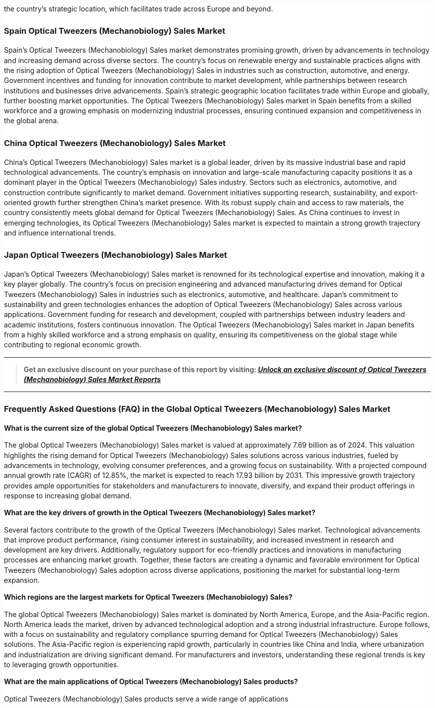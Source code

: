 the country&rsquo;s strategic location, which facilitates trade across Europe and beyond.</p><h3>Spain Optical Tweezers (Mechanobiology) Sales Market</h3><p>Spain&rsquo;s Optical Tweezers (Mechanobiology) Sales market demonstrates promising growth, driven by advancements in technology and increasing demand across diverse sectors. The country&rsquo;s focus on renewable energy and sustainable practices aligns with the rising adoption of Optical Tweezers (Mechanobiology) Sales in industries such as construction, automotive, and energy. Government incentives and funding for innovation contribute to market development, while partnerships between research institutions and businesses drive advancements. Spain&rsquo;s strategic geographic location facilitates trade within Europe and globally, further boosting market opportunities. The Optical Tweezers (Mechanobiology) Sales market in Spain benefits from a skilled workforce and a growing emphasis on modernizing industrial processes, ensuring continued expansion and competitiveness in the global arena.</p><h3>China Optical Tweezers (Mechanobiology) Sales Market</h3><p>China&rsquo;s Optical Tweezers (Mechanobiology) Sales market is a global leader, driven by its massive industrial base and rapid technological advancements. The country&rsquo;s emphasis on innovation and large-scale manufacturing capacity positions it as a dominant player in the Optical Tweezers (Mechanobiology) Sales industry. Sectors such as electronics, automotive, and construction contribute significantly to market demand. Government initiatives supporting research, sustainability, and export-oriented growth further strengthen China&rsquo;s market presence. With its robust supply chain and access to raw materials, the country consistently meets global demand for Optical Tweezers (Mechanobiology) Sales. As China continues to invest in emerging technologies, its Optical Tweezers (Mechanobiology) Sales market is expected to maintain a strong growth trajectory and influence international trends.</p><h3>Japan Optical Tweezers (Mechanobiology) Sales Market</h3><p>Japan&rsquo;s Optical Tweezers (Mechanobiology) Sales market is renowned for its technological expertise and innovation, making it a key player globally. The country&rsquo;s focus on precision engineering and advanced manufacturing drives demand for Optical Tweezers (Mechanobiology) Sales in industries such as electronics, automotive, and healthcare. Japan&rsquo;s commitment to sustainability and green technologies enhances the adoption of Optical Tweezers (Mechanobiology) Sales across various applications. Government funding for research and development, coupled with partnerships between industry leaders and academic institutions, fosters continuous innovation. The Optical Tweezers (Mechanobiology) Sales market in Japan benefits from a highly skilled workforce and a strong emphasis on quality, ensuring its competitiveness on the global stage while contributing to regional economic growth.</p><hr /><blockquote><p><strong>Get an exclusive discount on your purchase of this report by visiting: <em><a href="://marketresearchpulse.com/ask-for-discount/34717?utm_source=Github&amp;utm_medium=0114">Unlock an exclusive discount of Optical Tweezers (Mechanobiology) Sales Market Reports</a></em>&nbsp;</strong></p></blockquote><hr /><h3>Frequently Asked Questions (FAQ) in the Global Optical Tweezers (Mechanobiology) Sales Market</h3><p><strong>What is the current size of the global Optical Tweezers (Mechanobiology) Sales market?</strong></p><p>The global Optical Tweezers (Mechanobiology) Sales market is valued at approximately 7.69 billion as of 2024. This valuation highlights the rising demand for Optical Tweezers (Mechanobiology) Sales solutions across various industries, fueled by advancements in technology, evolving consumer preferences, and a growing focus on sustainability. With a projected compound annual growth rate (CAGR) of 12.85%, the market is expected to reach 17.93 billion by 2031. This impressive growth trajectory provides ample opportunities for stakeholders and manufacturers to innovate, diversify, and expand their product offerings in response to increasing global demand.</p><p><strong>What are the key drivers of growth in the Optical Tweezers (Mechanobiology) Sales market?</strong></p><p>Several factors contribute to the growth of the Optical Tweezers (Mechanobiology) Sales market. Technological advancements that improve product performance, rising consumer interest in sustainability, and increased investment in research and development are key drivers. Additionally, regulatory support for eco-friendly practices and innovations in manufacturing processes are enhancing market growth. Together, these factors are creating a dynamic and favorable environment for Optical Tweezers (Mechanobiology) Sales adoption across diverse applications, positioning the market for substantial long-term expansion.</p><p><strong>Which regions are the largest markets for Optical Tweezers (Mechanobiology) Sales?</strong></p><p>The global Optical Tweezers (Mechanobiology) Sales market is dominated by North America, Europe, and the Asia-Pacific region. North America leads the market, driven by advanced technological adoption and a strong industrial infrastructure. Europe follows, with a focus on sustainability and regulatory compliance spurring demand for Optical Tweezers (Mechanobiology) Sales solutions. The Asia-Pacific region is experiencing rapid growth, particularly in countries like China and India, where urbanization and industrialization are driving significant demand. For manufacturers and investors, understanding these regional trends is key to leveraging growth opportunities.</p><p><strong>What are the main applications of Optical Tweezers (Mechanobiology) Sales products?</strong></p><p>Optical Tweezers (Mechanobiology) Sales products serve a wide range of applications
